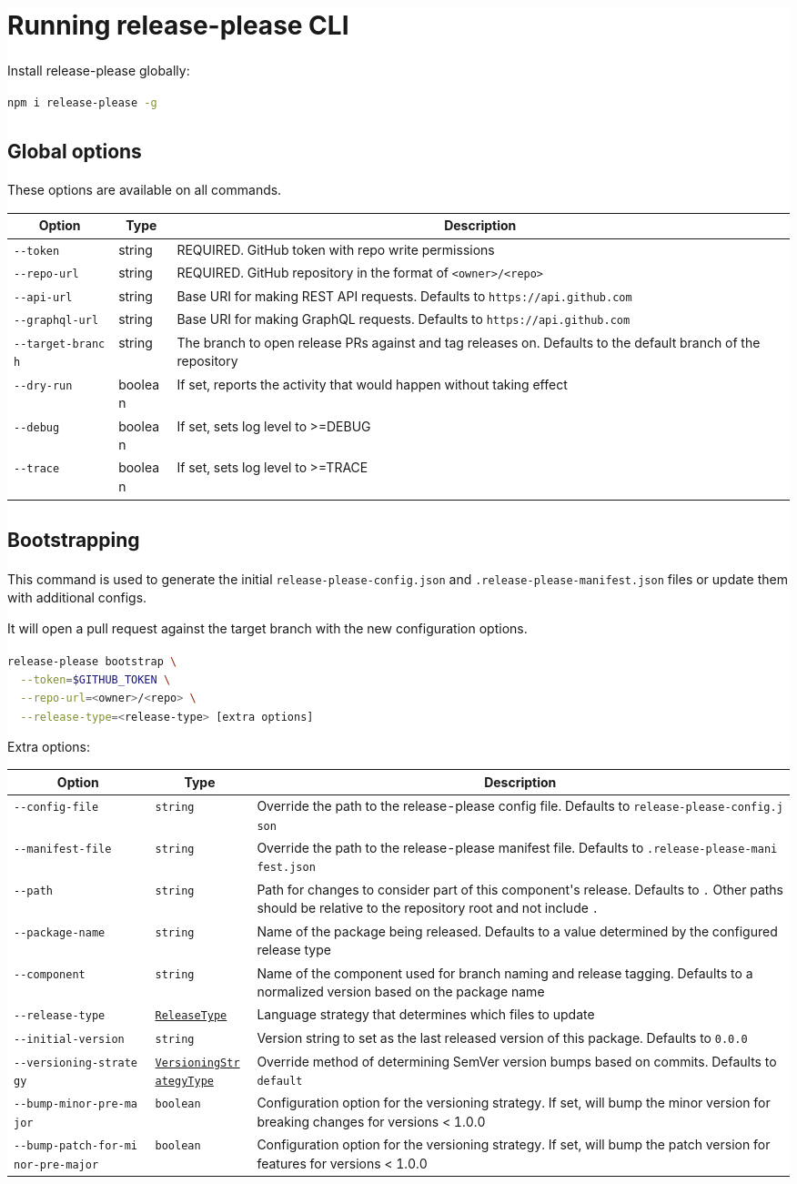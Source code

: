 # Running release-please CLI

Install release-please globally:

```bash
npm i release-please -g
```

## Global options

These options are available on all commands.

| Option | Type | Description |
| ------ | ---- | ----------- |
| `--token` | string |REQUIRED. GitHub token with repo write permissions |
| `--repo-url` | string | REQUIRED. GitHub repository in the format of `<owner>/<repo>` |
| `--api-url` | string | Base URI for making REST API requests. Defaults to `https://api.github.com` |
| `--graphql-url` | string | Base URI for making GraphQL requests. Defaults to `https://api.github.com` |
| `--target-branch` | string |The branch to open release PRs against and tag releases on. Defaults to the default branch of the repository |
| `--dry-run` | boolean | If set, reports the activity that would happen without taking effect |
| `--debug` | boolean | If set, sets log level to >=DEBUG |
| `--trace` | boolean | If set, sets log level to >=TRACE |

## Bootstrapping

This command is used to generate the initial `release-please-config.json`
and `.release-please-manifest.json` files or update
them with additional configs.

It will open a pull request against the target branch with the new
configuration options.

```bash
release-please bootstrap \
  --token=$GITHUB_TOKEN \
  --repo-url=<owner>/<repo> \
  --release-type=<release-type> [extra options]
```

Extra options:

| Option | Type | Description |
| ------ | ---- | ----------- |
| `--config-file` | `string` | Override the path to the release-please config file. Defaults to `release-please-config.json` |
| `--manifest-file` | `string` | Override the path to the release-please manifest file. Defaults to `.release-please-manifest.json` |
| `--path` | `string` | Path for changes to consider part of this component's release. Defaults to `.` Other paths should be relative to the repository root and not include `.` |
| `--package-name` | `string` | Name of the package being released. Defaults to a value determined by the configured release type |
| `--component` | `string` | Name of the component used for branch naming and release tagging. Defaults to a normalized version based on the package name |
| `--release-type` | [`ReleaseType`](/docs/customizing.md#strategy-language-types-supported) | Language strategy that determines which files to update |
| `--initial-version` | `string` | Version string to set as the last released version of this package. Defaults to `0.0.0` |
| `--versioning-strategy` | [`VersioningStrategyType`](/docs/customizing.md#versioning-strategies) | Override method of determining SemVer version bumps based on commits. Defaults to `default` |
| `--bump-minor-pre-major` | `boolean` | Configuration option for the versioning strategy. If set, will bump the minor version for breaking changes for versions < 1.0.0 |
| `--bump-patch-for-minor-pre-major` | `boolean` | Configuration option for the versioning strategy. If set, will bump the patch version for features for versions < 1.0.0 |